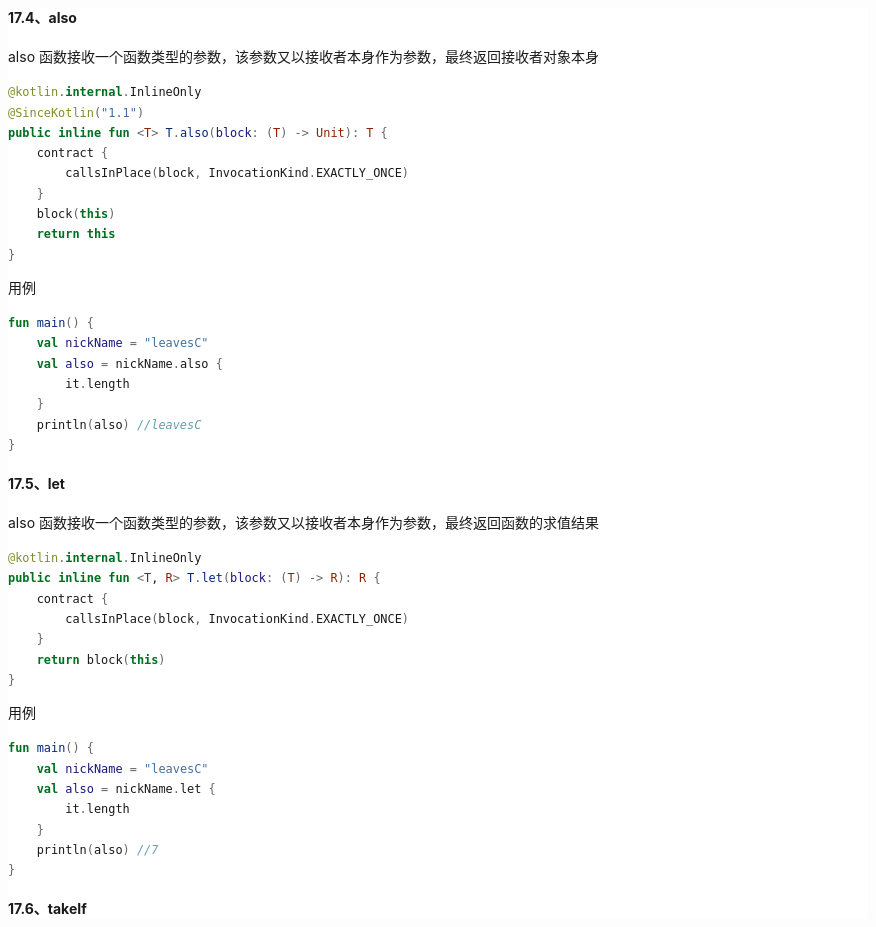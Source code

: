 #### 17.4、also

also 函数接收一个函数类型的参数，该参数又以接收者本身作为参数，最终返回接收者对象本身

```kotlin
@kotlin.internal.InlineOnly
@SinceKotlin("1.1")
public inline fun <T> T.also(block: (T) -> Unit): T {
    contract {
        callsInPlace(block, InvocationKind.EXACTLY_ONCE)
    }
    block(this)
    return this
}
```

用例

```kotlin
fun main() {
    val nickName = "leavesC"
    val also = nickName.also {
        it.length
    }
    println(also) //leavesC
}
```

#### 17.5、let 

also 函数接收一个函数类型的参数，该参数又以接收者本身作为参数，最终返回函数的求值结果

```kotlin
@kotlin.internal.InlineOnly
public inline fun <T, R> T.let(block: (T) -> R): R {
    contract {
        callsInPlace(block, InvocationKind.EXACTLY_ONCE)
    }
    return block(this)
}
```

用例

```kotlin
fun main() {
    val nickName = "leavesC"
    val also = nickName.let {
        it.length
    }
    println(also) //7
}
```

#### 17.6、takeIf
